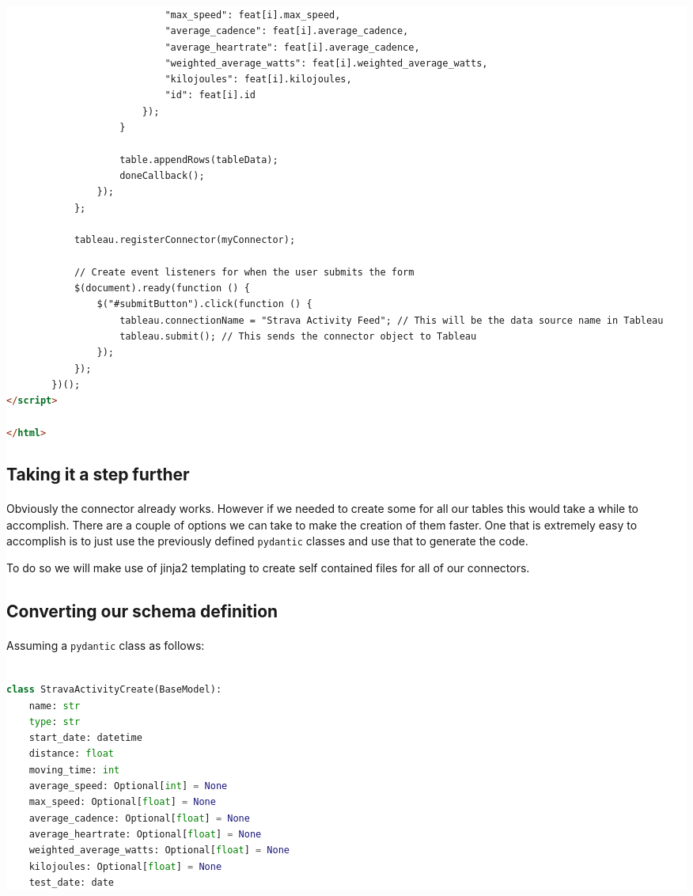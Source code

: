 ```html
                            "max_speed": feat[i].max_speed,
                            "average_cadence": feat[i].average_cadence,
                            "average_heartrate": feat[i].average_cadence,
                            "weighted_average_watts": feat[i].weighted_average_watts,
                            "kilojoules": feat[i].kilojoules,
                            "id": feat[i].id
                        });
                    }

                    table.appendRows(tableData);
                    doneCallback();
                });
            };

            tableau.registerConnector(myConnector);

            // Create event listeners for when the user submits the form
            $(document).ready(function () {
                $("#submitButton").click(function () {
                    tableau.connectionName = "Strava Activity Feed"; // This will be the data source name in Tableau
                    tableau.submit(); // This sends the connector object to Tableau
                });
            });
        })();
</script>

</html>
```

## Taking it a step further

Obviously the connector already works. However if we needed to create some for all our tables this would take a while to accomplish. There are a couple of options we can take to make the creation of them faster. One that is extremely easy to accomplish is to just use the previously defined `pydantic` classes and use that to generate the code.

To do so we will make use of jinja2 templating to create self contained files for all of our connectors.

## Converting our schema definition

Assuming a `pydantic` class as follows:

```python

class StravaActivityCreate(BaseModel):
    name: str
    type: str
    start_date: datetime
    distance: float
    moving_time: int
    average_speed: Optional[int] = None
    max_speed: Optional[float] = None
    average_cadence: Optional[float] = None
    average_heartrate: Optional[float] = None
    weighted_average_watts: Optional[float] = None
    kilojoules: Optional[float] = None
    test_date: date
```
